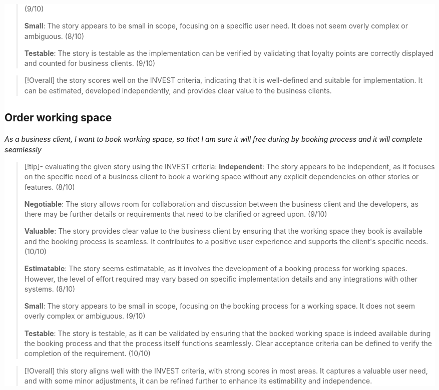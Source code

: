 >(9/10)
>
>**Small**: The story appears to be small in scope, focusing on a specific user need. It does not seem overly complex or ambiguous. 
>(8/10)
>
>**Testable**: The story is testable as the implementation can be verified by validating that loyalty points are correctly displayed and counted for business clients. 
>(9/10)

> [!Overall]
>the story scores well on the INVEST criteria, indicating that it is well-defined and suitable for implementation. It can be estimated, developed independently, and provides clear value to the business clients.

## **Order working space**
*As a business client, I want to book working space, so that I am sure it will free during by booking process and it will complete seamlessly*

> [!tip]-  evaluating the given story using the INVEST criteria:
> **Independent**: The story appears to be independent, as it focuses on the specific need of a business client to book a working space without any explicit dependencies on other stories or features. 
> (8/10)
> 
> **Negotiable**: The story allows room for collaboration and discussion between the business client and the developers, as there may be further details or requirements that need to be clarified or agreed upon. 
> (9/10)
> 
> **Valuable**: The story provides clear value to the business client by ensuring that the working space they book is available and the booking process is seamless. It contributes to a positive user experience and supports the client's specific needs. 
> (10/10)
> 
> **Estimatable**: The story seems estimatable, as it involves the development of a booking process for working spaces. However, the level of effort required may vary based on specific implementation details and any integrations with other systems. 
> (8/10)
> 
> **Small**: The story appears to be small in scope, focusing on the booking process for a working space. It does not seem overly complex or ambiguous. 
> (9/10)
> 
> **Testable**: The story is testable, as it can be validated by ensuring that the booked working space is indeed available during the booking process and that the process itself functions seamlessly. Clear acceptance criteria can be defined to verify the completion of the requirement. 
> (10/10)

> [!Overall]
> this story aligns well with the INVEST criteria, with strong scores in most areas. It captures a valuable user need, and with some minor adjustments, it can be refined further to enhance its estimability and independence.
